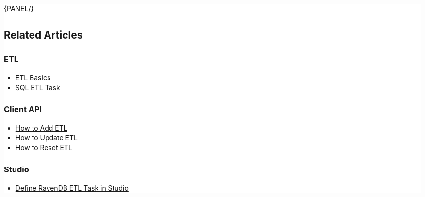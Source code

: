 {PANEL/}


## Related Articles

### ETL

- [ETL Basics](../../../server/ongoing-tasks/etl/basics)
- [SQL ETL Task](../../../server/ongoing-tasks/etl/sql)

### Client API

- [How to Add ETL](../../../client-api/operations/maintenance/etl/add-etl)
- [How to Update ETL](../../../client-api/operations/maintenance/etl/update-etl)
- [How to Reset ETL](../../../client-api/operations/maintenance/etl/reset-etl)

### Studio

- [Define RavenDB ETL Task in Studio](../../../studio/database/tasks/ongoing-tasks/ravendb-etl-task)
